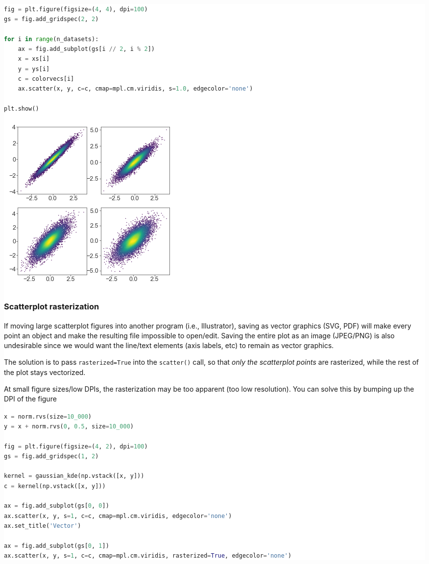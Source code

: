 
```python
fig = plt.figure(figsize=(4, 4), dpi=100)
gs = fig.add_gridspec(2, 2)

for i in range(n_datasets):
    ax = fig.add_subplot(gs[i // 2, i % 2])
    x = xs[i]
    y = ys[i]
    c = colorvecs[i]
    ax.scatter(x, y, c=c, cmap=mpl.cm.viridis, s=1.0, edgecolor='none')

plt.show()
```


    
<img src="/images/2022-01-04-plotting-matplotlib-reference_files/2022-01-04-plotting-matplotlib-reference_36_0.png">
    


### Scatterplot rasterization

If moving large scatterplot figures into another program (i.e., Illustrator), saving as vector graphics (SVG, PDF) will make every point an object and make the resulting file impossible to open/edit. Saving the entire plot as an image (JPEG/PNG) is also undesirable since we would want the line/text elements (axis labels, etc) to remain as vector graphics.

The solution is to pass `rasterized=True` into the `scatter()` call, so that *only the scatterplot points* are rasterized, while the rest of the plot stays vectorized.

At small figure sizes/low DPIs, the rasterization may be too apparent (too low resolution). You can solve this by bumping up the DPI of the figure


```python
x = norm.rvs(size=10_000)
y = x + norm.rvs(0, 0.5, size=10_000)

fig = plt.figure(figsize=(4, 2), dpi=100)
gs = fig.add_gridspec(1, 2)

kernel = gaussian_kde(np.vstack([x, y]))
c = kernel(np.vstack([x, y]))

ax = fig.add_subplot(gs[0, 0])
ax.scatter(x, y, s=1, c=c, cmap=mpl.cm.viridis, edgecolor='none')
ax.set_title('Vector')

ax = fig.add_subplot(gs[0, 1])
ax.scatter(x, y, s=1, c=c, cmap=mpl.cm.viridis, rasterized=True, edgecolor='none')
```